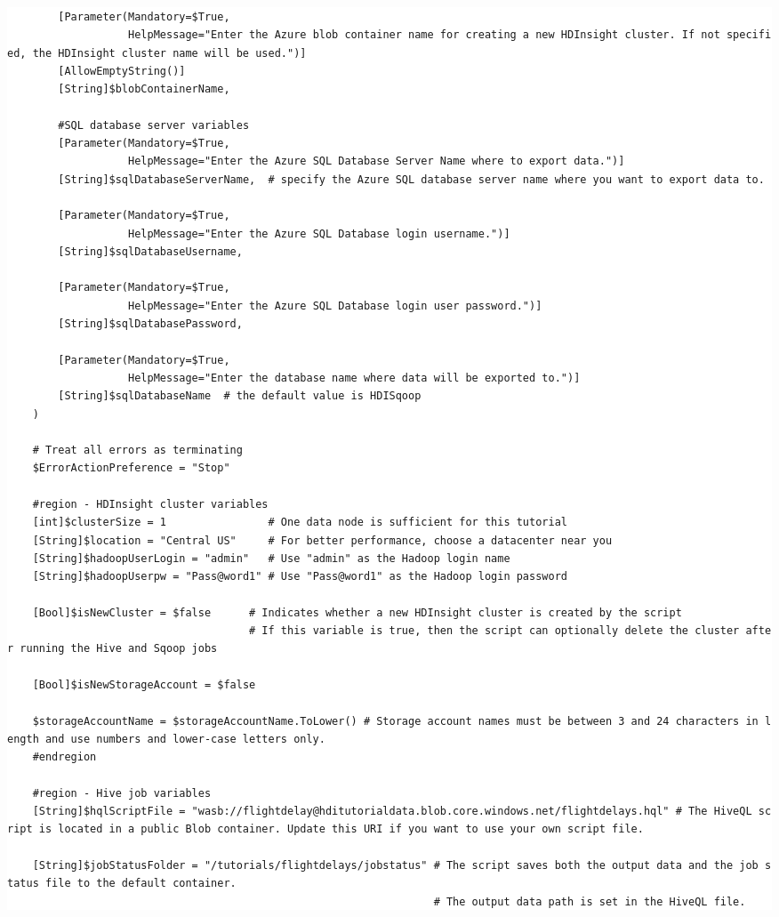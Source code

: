 		    [Parameter(Mandatory=$True,
		               HelpMessage="Enter the Azure blob container name for creating a new HDInsight cluster. If not specified, the HDInsight cluster name will be used.")]
		    [AllowEmptyString()]
		    [String]$blobContainerName,

		    #SQL database server variables
		    [Parameter(Mandatory=$True,
		               HelpMessage="Enter the Azure SQL Database Server Name where to export data.")]
		    [String]$sqlDatabaseServerName,  # specify the Azure SQL database server name where you want to export data to.

		    [Parameter(Mandatory=$True,
		               HelpMessage="Enter the Azure SQL Database login username.")]
		    [String]$sqlDatabaseUsername,

		    [Parameter(Mandatory=$True,
		               HelpMessage="Enter the Azure SQL Database login user password.")]
		    [String]$sqlDatabasePassword,

		    [Parameter(Mandatory=$True,
		               HelpMessage="Enter the database name where data will be exported to.")]
		    [String]$sqlDatabaseName  # the default value is HDISqoop
		)

		# Treat all errors as terminating
		$ErrorActionPreference = "Stop"

		#region - HDInsight cluster variables
		[int]$clusterSize = 1                # One data node is sufficient for this tutorial
		[String]$location = "Central US"     # For better performance, choose a datacenter near you
		[String]$hadoopUserLogin = "admin"   # Use "admin" as the Hadoop login name
		[String]$hadoopUserpw = "Pass@word1" # Use "Pass@word1" as the Hadoop login password

		[Bool]$isNewCluster = $false      # Indicates whether a new HDInsight cluster is created by the script  
		                                  # If this variable is true, then the script can optionally delete the cluster after running the Hive and Sqoop jobs

		[Bool]$isNewStorageAccount = $false

		$storageAccountName = $storageAccountName.ToLower() # Storage account names must be between 3 and 24 characters in length and use numbers and lower-case letters only.
		#endregion

		#region - Hive job variables
		[String]$hqlScriptFile = "wasb://flightdelay@hditutorialdata.blob.core.windows.net/flightdelays.hql" # The HiveQL script is located in a public Blob container. Update this URI if you want to use your own script file.

		[String]$jobStatusFolder = "/tutorials/flightdelays/jobstatus" # The script saves both the output data and the job status file to the default container.
		                                                               # The output data path is set in the HiveQL file.


[azure-purchase-options]: http://azure.microsoft.com/pricing/purchase-options/
[azure-member-offers]: http://azure.microsoft.com/pricing/member-offers/
[azure-free-trial]: http://azure.microsoft.com/pricing/free-trial/
[rita-website]: http://www.transtats.bts.gov/DL_SelectFields.asp?Table_ID=236&DB_Short_Name=On-Time
[cindygross-hive-tables]: http://blogs.msdn.com/b/cindygross/archive/2013/02/06/hdinsight-hive-internal-and-external-tables-intro.aspx
[powershell-install-configure]: ../install-configure-powershell.md
[hdinsight-use-oozie]: hdinsight-use-oozie.md
[hdinsight-use-hive]: hdinsight-use-hive.md
[hdinsight-provision]: hdinsight-provision-clusters.md
[hdinsight-storage]: ../hdinsight-use-blob-storage.md
[hdinsight-upload-data]: hdinsight-upload-data.md
[hdinsight-get-started]: ../hdinsight-get-started.md
[hdinsight-use-sqoop]: hdinsight-use-sqoop.md
[hdinsight-use-pig]: hdinsight-use-pig.md
[hdinsight-develop-streaming]: hdinsight-hadoop-develop-deploy-streaming-jobs.md
[hdinsight-develop-mapreduce]: hdinsight-develop-deploy-java-mapreduce.md
[hadoop-hiveql]: https://cwiki.apache.org/confluence/display/Hive/LanguageManual+DDL
[hadoop-shell-commands]: http://hadoop.apache.org/docs/r0.18.3/hdfs_shell.html
[technetwiki-hive-error]: http://social.technet.microsoft.com/wiki/contents/articles/23047.hdinsight-hive-error-unable-to-rename.aspx
[image-hdi-flightdelays-avgdelays-dataset]: ./media/hdinsight-analyze-flight-delay-data/HDI.FlightDelays.AvgDelays.DataSet.png
[img-hdi-flightdelays-run-hive-job-output]: ./media/hdinsight-analyze-flight-delay-data/HDI.FlightDelays.RunHiveJob.Output.png
[img-hdi-flightdelays-flow]: ./media/hdinsight-analyze-flight-delay-data/HDI.FlightDelays.Flow.png